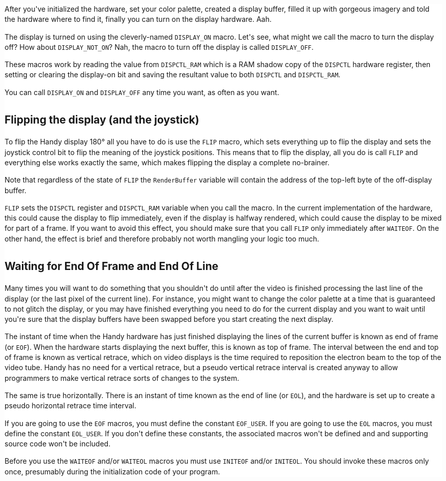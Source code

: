 After you've initialized the hardware, set your color palette, created a display buffer, filled it up with gorgeous imagery and told the hardware where to find it, finally you can turn on the display hardware. Aah.

The display is turned on using the cleverly-named `DISPLAY_ON` macro. Let's see, what might we call the macro to turn the display off? How about `DISPLAY_NOT_ON`? Nah, the macro to turn off the display is called `DISPLAY_OFF`.

These macros work by reading the value from `DISPCTL_RAM` which is a RAM shadow copy of the `DISPCTL` hardware register, then setting or clearing the display-on bit and saving the resultant value to both `DISPCTL` and `DISPCTL_RAM`.

You can call `DISPLAY_ON` and `DISPLAY_OFF` any time you want, as often as you want.

## Flipping the display (and the joystick)

To flip the Handy display 180° all you have to do is use the `FLIP` macro, which sets everything up to flip the display and sets the joystick control bit to flip the meaning of the joystick positions. This means that to flip the display, all you do is call `FLIP` and everything else works exactly the same, which makes flipping the display a complete no-brainer.

Note that regardless of the state of `FLIP` the `RenderBuffer` variable will contain the address of the top-left byte of the off-display buffer.

`FLIP` sets the `DISPCTL` register and `DISPCTL_RAM` variable when you call the macro. In the current implementation of the hardware, this could cause the display to flip immediately, even if the display is halfway rendered, which could cause the display to be mixed for part of a frame. If you want to avoid this effect, you should make sure that you call `FLIP` only immediately after `WAITEOF`. On the other hand, the effect is brief and therefore probably not worth mangling your logic too much.

## Waiting for End Of Frame and End Of Line

Many times you will want to do something that you shouldn't do until after the video is finished processing the last line of the display (or the last pixel of the current line). For instance, you might want to change the color palette at a time that is guaranteed to not glitch the display, or you may have finished everything you need to do for the current display and you want to wait until you're sure that the display buffers have been swapped before you start creating the next display.

The instant of time when the Handy hardware has just finished displaying the lines of the current buffer is known as end of frame (or `EOF`). When the hardware starts displaying the next buffer, this is known as top of frame. The interval between the end and top of frame is known as vertical retrace, which on video displays is the time required to reposition the electron beam to the top of the video tube. Handy has no need for a vertical retrace, but a pseudo vertical retrace interval is created anyway to allow programmers to make vertical retrace sorts of changes to the system.

The same is true horizontally. There is an instant of time known as the end of line (or `EOL`), and the hardware is set up to create a pseudo horizontal retrace time interval.

If you are going to use the `EOF` macros, you must define the constant `EOF_USER`. If you are going to use the `EOL` macros, you must define the constant `EOL_USER`. If you don't define these constants, the associated macros won't be defined and and supporting source code won't be included.

Before you use the `WAITEOF` and/or `WAITEOL` macros you must use `INITEOF` and/or `INITEOL`. You should invoke these macros only once, presumably during the initialization code of your program.
